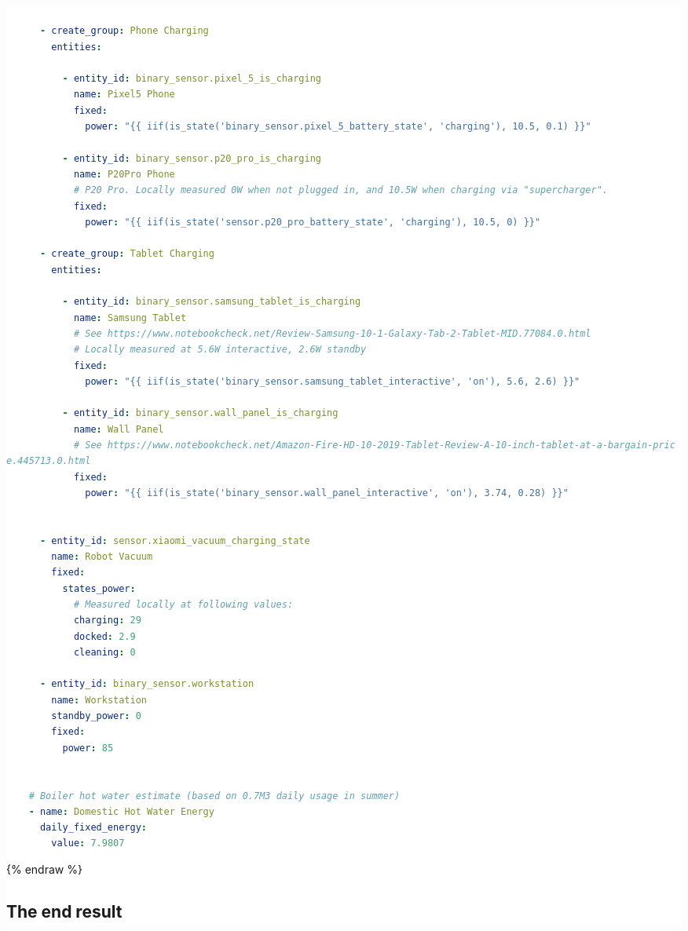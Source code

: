 ``` yaml

      - create_group: Phone Charging
        entities:
          
          - entity_id: binary_sensor.pixel_5_is_charging
            name: Pixel5 Phone
            fixed:
              power: "{{ iif(is_state('binary_sensor.pixel_5_battery_state', 'charging'), 10.5, 0.1) }}"
          
          - entity_id: binary_sensor.p20_pro_is_charging
            name: P20Pro Phone
            # P20 Pro. Locally measured 0W when not plugged in, and 10.5W when charging via "supercharger".
            fixed:
              power: "{{ iif(is_state('sensor.p20_pro_battery_state', 'charging'), 10.5, 0) }}"

      - create_group: Tablet Charging
        entities:

          - entity_id: binary_sensor.samsung_tablet_is_charging
            name: Samsung Tablet
            # See https://www.notebookcheck.net/Review-Samsung-10-1-Galaxy-Tab-2-Tablet-MID.77084.0.html
            # Locally measured at 5.6W interactive, 2.6W standby
            fixed:
              power: "{{ iif(is_state('binary_sensor.samsung_tablet_interactive', 'on'), 5.6, 2.6) }}"

          - entity_id: binary_sensor.wall_panel_is_charging
            name: Wall Panel
            # See https://www.notebookcheck.net/Amazon-Fire-HD-10-2019-Tablet-Review-A-10-inch-tablet-at-a-bargain-price.445713.0.html
            fixed:
              power: "{{ iif(is_state('binary_sensor.wall_panel_interactive', 'on'), 3.74, 0.28) }}"


      - entity_id: sensor.xiaomi_vacuum_charging_state
        name: Robot Vacuum
        fixed:
          states_power:
            # Measured locally at following values:
            charging: 29
            docked: 2.9
            cleaning: 0
      
      - entity_id: binary_sensor.workstation
        name: Workstation
        standby_power: 0
        fixed:
          power: 85

    
    # Boiler hot water estimate (based on 0.7M3 daily usage in summer)
    - name: Domestic Hot Water Energy
      daily_fixed_energy:
        value: 7.9807
```
{% endraw %}
## **The end result**
